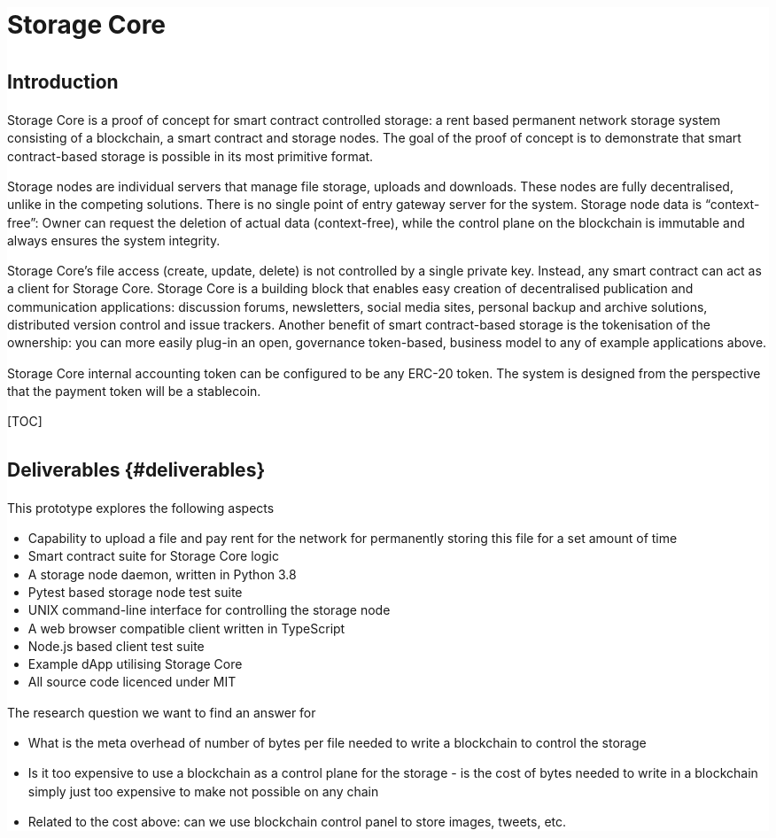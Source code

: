 # Storage Core
## Introduction

Storage Core is a proof of concept for smart contract controlled storage: a rent based permanent network storage system consisting of a blockchain, a smart contract and storage nodes. The goal of the proof of concept is to demonstrate that smart contract-based storage is possible in its most primitive format.

Storage nodes are individual servers that manage file storage, uploads and downloads. These nodes are fully decentralised, unlike in the competing solutions. There is no single point of entry gateway server for the system. Storage node data is “context-free”: Owner can request the deletion of actual data (context-free), while the control plane on the blockchain is immutable and always ensures the system integrity.

Storage Core’s file access (create, update, delete) is not controlled by a single private key. Instead, any smart contract can act as a client for Storage Core. Storage Core is a building block that enables easy creation of decentralised publication and communication applications: discussion forums, newsletters, social media sites, personal backup and archive solutions, distributed version control and issue trackers. Another benefit of smart contract-based storage is the tokenisation of the ownership: you can more easily plug-in an open, governance token-based, business model to any of example applications above.

Storage Core internal accounting token can be configured to be any ERC-20 token. The system is designed from the perspective that the payment token will be a stablecoin.


[TOC]



## Deliverables {#deliverables}

This prototype explores the following aspects

*   Capability to upload a file and pay rent for the network for permanently storing this file for a set amount of time
*   Smart contract suite for Storage Core logic
*   A storage node daemon, written in Python 3.8
*   Pytest based storage node test suite
*   UNIX command-line interface for controlling the storage node
*   A web browser compatible client written in TypeScript
*   Node.js based client test suite
*   Example dApp utilising Storage Core
*   All source code licenced under MIT

The research question we want to find an answer for

* What is the meta overhead of number of bytes per file needed to write a blockchain to control the storage

* Is it too expensive to use a blockchain as a control plane for the storage - is the cost of bytes needed to write in a blockchain simply just too expensive to make not possible on any chain

* Related to the cost above: can we use blockchain control panel to store images, tweets, etc.
